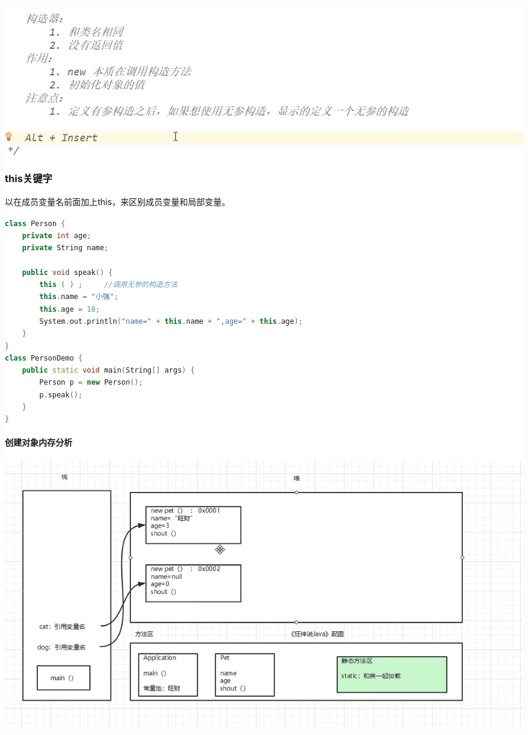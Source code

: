 ![image-20221029103049576](java笔记.assets/image-20221029103049576.png)

### this关键字

以在成员变量名前面加上this，来区别成员变量和局部变量。

```c++
class Person {
    private int age;
    private String name;

    public void speak() {
        this ( ) ;     //调用无参的构造方法
        this.name = "小强";
        this.age = 18;
        System.out.println("name=" + this.name + ",age=" + this.age);
    }
}
class PersonDemo {
    public static void main(String[] args) {
        Person p = new Person();
        p.speak();
    }
}
```

#### 创建对象内存分析

![image-20221029103333655](java笔记.assets/image-20221029103333655.png)
